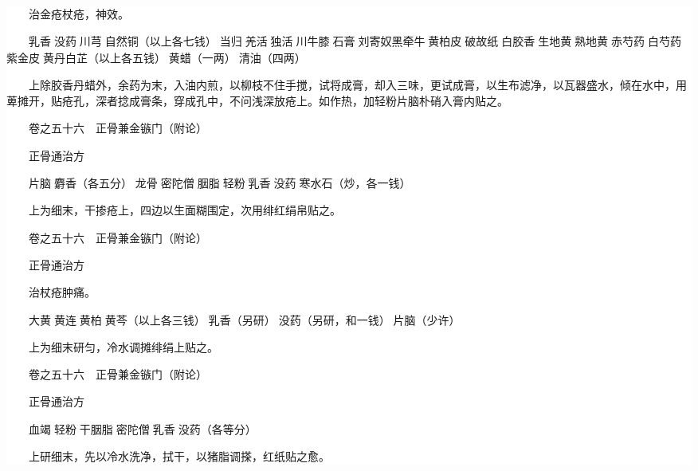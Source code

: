 　　治金疮杖疮，神效。

　　乳香 没药 川芎 自然铜（以上各七钱） 当归 羌活 独活 川牛膝 石膏 刘寄奴黑牵牛 黄柏皮 破故纸 白胶香 生地黄 熟地黄 赤芍药 白芍药 紫金皮 黄丹白芷（以上各五钱） 黄蜡（一两） 清油（四两）

　　上除胶香丹蜡外，余药为末，入油内煎，以柳枝不住手搅，试将成膏，却入三味，更试成膏，以生布滤净，以瓦器盛水，倾在水中，用萆摊开，贴疮孔，深者捻成膏条，穿成孔中，不问浅深放疮上。如作热，加轻粉片脑朴硝入膏内贴之。

　　卷之五十六　正骨兼金镞门（附论）

　　正骨通治方

　　片脑 麝香（各五分） 龙骨 密陀僧 胭脂 轻粉 乳香 没药 寒水石（炒，各一钱）

　　上为细末，干掺疮上，四边以生面糊围定，次用绯红绢帛贴之。

　　卷之五十六　正骨兼金镞门（附论）

　　正骨通治方

　　治杖疮肿痛。

　　大黄 黄连 黄柏 黄芩（以上各三钱） 乳香（另研） 没药（另研，和一钱） 片脑（少许）

　　上为细末研匀，冷水调摊绯绢上贴之。

　　卷之五十六　正骨兼金镞门（附论）

　　正骨通治方

　　血竭 轻粉 干胭脂 密陀僧 乳香 没药（各等分）

　　上研细末，先以冷水洗净，拭干，以猪脂调搽，红纸贴之愈。

